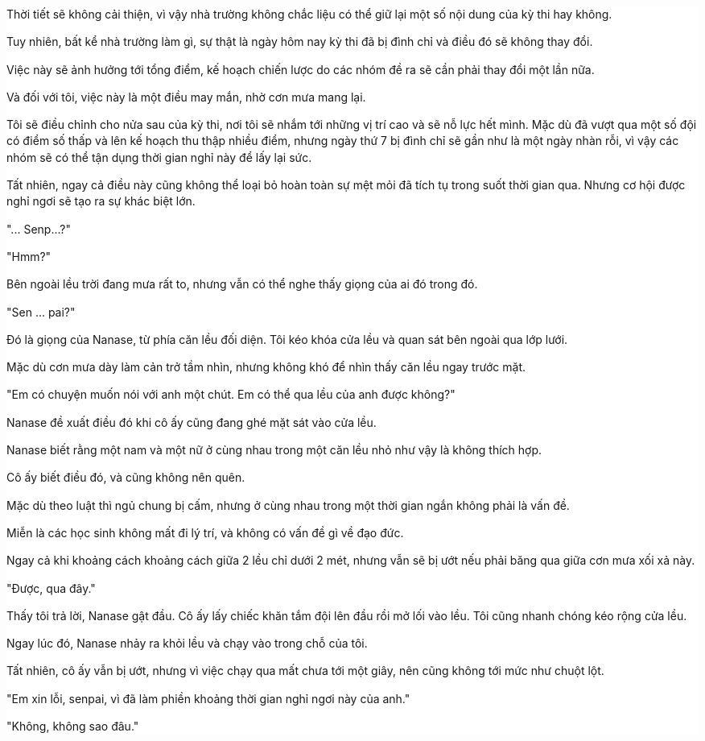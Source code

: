 Thời tiết sẽ không cải thiện, vì vậy nhà trường không chắc liệu có thể giữ lại một số nội dung của kỳ thi hay không.

Tuy nhiên, bất kể nhà trường làm gì, sự thật là ngày hôm nay kỳ thi đã bị đình chỉ và điều đó sẽ không thay đổi.

Việc này sẽ ảnh hưởng tới tổng điểm, kế hoạch chiến lược do các nhóm đề ra sẽ cần phải thay đổi một lần nữa.

Và đối với tôi, việc này là một điều may mắn, nhờ cơn mưa mang lại.

Tôi sẽ điều chỉnh cho nửa sau của kỳ thi, nơi tôi sẽ nhắm tới những vị trí cao và sẽ nỗ lực hết mình. Mặc dù đã vượt qua một số đội có điểm số thấp và lên kế hoạch thu thập nhiều điểm, nhưng ngày thứ 7 bị đình chỉ sẽ gần như là một ngày nhàn rỗi, vì vậy các nhóm sẽ có thể tận dụng thời gian nghỉ này để lấy lại sức.

Tất nhiên, ngay cả điều này cũng không thể loại bỏ hoàn toàn sự mệt mỏi đã tích tụ trong suốt thời gian qua. Nhưng cơ hội được nghỉ ngơi sẽ tạo ra sự khác biệt lớn.

"... Senp\...?"

\"Hmm?\"

Bên ngoài lều trời đang mưa rất to, nhưng vẫn có thể nghe thấy giọng của ai đó trong đó.

\"Sen \... pai?\"

Đó là giọng của Nanase, từ phía căn lều đối diện. Tôi kéo khóa cửa lều và quan sát bên ngoài qua lớp lưới.

Mặc dù cơn mưa dày làm cản trở tầm nhìn, nhưng không khó để nhìn thấy căn lều ngay trước mặt.

"Em có chuyện muốn nói với anh một chút. Em có thể qua lều của anh được không?\"

Nanase đề xuất điều đó khi cô ấy cũng đang ghé mặt sát vào cửa lều.

Nanase biết rằng một nam và một nữ ở cùng nhau trong một căn lều nhỏ như vậy là không thích hợp.

Cô ấy biết điều đó, và cũng không nên quên.

Mặc dù theo luật thì ngủ chung bị cấm, nhưng ở cùng nhau trong một thời gian ngắn không phải là vấn đề.

Miễn là các học sinh không mất đi lý trí, và không có vấn đề gì về đạo đức.

Ngay cả khi khoảng cách khoảng cách giữa 2 lều chỉ dưới 2 mét, nhưng vẫn sẽ bị ướt nếu phải băng qua giữa cơn mưa xối xả này.

\"Được, qua đây.\"

Thấy tôi trả lời, Nanase gật đầu. Cô ấy lấy chiếc khăn tắm đội lên đầu rồi mở lối vào lều. Tôi cũng nhanh chóng kéo rộng cửa lều.

Ngay lúc đó, Nanase nhảy ra khỏi lều và chạy vào trong chỗ của tôi.

Tất nhiên, cô ấy vẫn bị ướt, nhưng vì việc chạy qua mất chưa tới một giây, nên cũng không tới mức như chuột lột.

\"Em xin lỗi, senpai, vì đã làm phiền khoảng thời gian nghỉ ngơi này của anh.\"

\"Không, không sao đâu.\"
